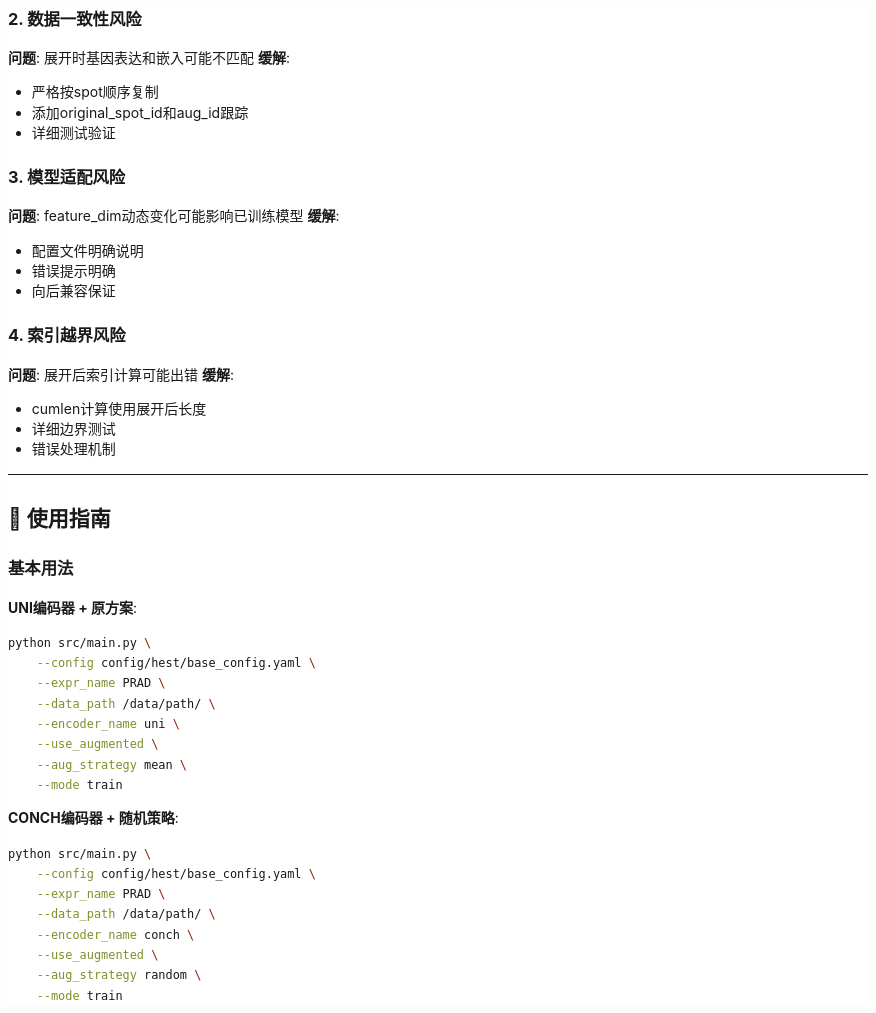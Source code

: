 ### 2. 数据一致性风险
**问题**: 展开时基因表达和嵌入可能不匹配
**缓解**:
- 严格按spot顺序复制
- 添加original_spot_id和aug_id跟踪
- 详细测试验证

### 3. 模型适配风险
**问题**: feature_dim动态变化可能影响已训练模型
**缓解**:
- 配置文件明确说明
- 错误提示明确
- 向后兼容保证

### 4. 索引越界风险
**问题**: 展开后索引计算可能出错
**缓解**:
- cumlen计算使用展开后长度
- 详细边界测试
- 错误处理机制

---

## 🎯 使用指南

### 基本用法

**UNI编码器 + 原方案**:
```bash
python src/main.py \
    --config config/hest/base_config.yaml \
    --expr_name PRAD \
    --data_path /data/path/ \
    --encoder_name uni \
    --use_augmented \
    --aug_strategy mean \
    --mode train
```

**CONCH编码器 + 随机策略**:
```bash
python src/main.py \
    --config config/hest/base_config.yaml \
    --expr_name PRAD \
    --data_path /data/path/ \
    --encoder_name conch \
    --use_augmented \
    --aug_strategy random \
    --mode train
```
